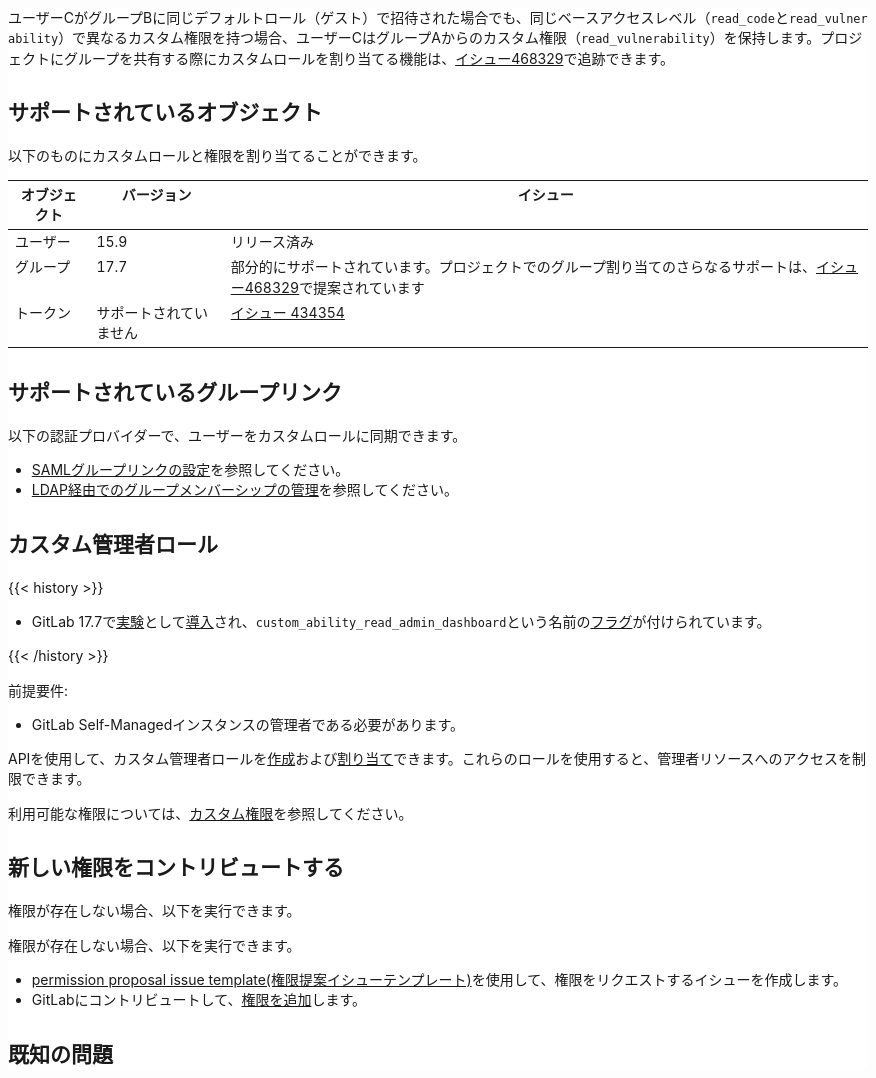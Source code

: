 ユーザーCがグループBに同じデフォルトロール（ゲスト）で招待された場合でも、同じベースアクセスレベル（`read_code`と`read_vulnerability`）で異なるカスタム権限を持つ場合、ユーザーCはグループAからのカスタム権限（`read_vulnerability`）を保持します。プロジェクトにグループを共有する際にカスタムロールを割り当てる機能は、[イシュー468329](https://gitlab.com/gitlab-org/gitlab/-/issues/468329)で追跡できます。

## サポートされているオブジェクト

以下のものにカスタムロールと権限を割り当てることができます。

| オブジェクト       | バージョン       | イシュー                                                  |
| ----         | ----          | ----                                                   |
| ユーザー        | 15.9          | リリース済み                                               |
| グループ       | 17.7          | 部分的にサポートされています。プロジェクトでのグループ割り当てのさらなるサポートは、[イシュー468329](https://gitlab.com/gitlab-org/gitlab/-/issues/468329)で提案されています  |
| トークン       | サポートされていません | [イシュー 434354](https://gitlab.com/gitlab-org/gitlab/-/issues/434354) |

## サポートされているグループリンク

以下の認証プロバイダーで、ユーザーをカスタムロールに同期できます。

- [SAMLグループリンクの設定](../group/saml_sso/group_sync.md#configure-saml-group-links)を参照してください。
- [LDAP経由でのグループメンバーシップの管理](../group/access_and_permissions.md#manage-group-memberships-with-ldap)を参照してください。

## カスタム管理者ロール

{{< history >}}

- GitLab 17.7で[実験](../../policy/development_stages_support.md)として[導入](https://gitlab.com/groups/gitlab-org/-/epics/15854)され、`custom_ability_read_admin_dashboard`という名前の[フラグ](../../administration/feature_flags.md)が付けられています。

{{< /history >}}

前提要件:

- GitLab Self-Managedインスタンスの管理者である必要があります。

APIを使用して、カスタム管理者ロールを[作成](../../api/graphql/reference/_index.md#mutationmemberroleadmincreate)および[割り当て](../../api/graphql/reference/_index.md#mutationmemberroletouserassign)できます。これらのロールを使用すると、管理者リソースへのアクセスを制限できます。

利用可能な権限については、[カスタム権限](abilities.md)を参照してください。

## 新しい権限をコントリビュートする

権限が存在しない場合、以下を実行できます。

権限が存在しない場合、以下を実行できます。

- [permission proposal issue template(権限提案イシューテンプレート)](https://gitlab.com/gitlab-org/gitlab/-/issues/new?issuable_template=Permission%2520Proposal)を使用して、権限をリクエストするイシューを作成します。
- GitLabにコントリビュートして、[権限を追加](../../development/permissions/custom_roles.md)します。

## 既知の問題
